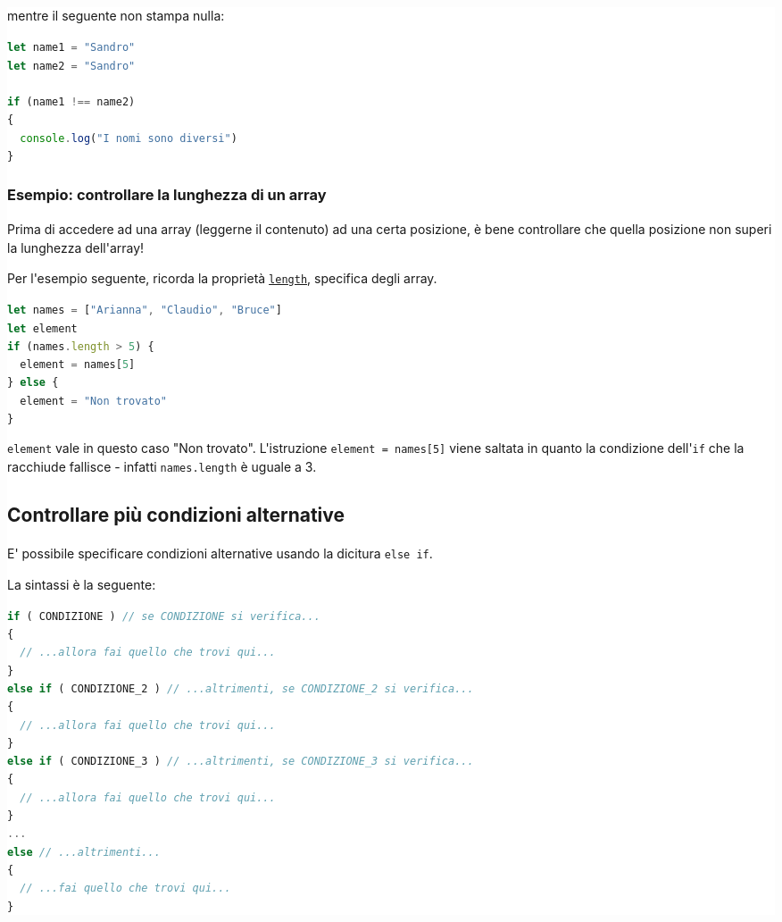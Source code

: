 mentre il seguente non stampa nulla:

```javascript
let name1 = "Sandro"
let name2 = "Sandro"

if (name1 !== name2)
{
  console.log("I nomi sono diversi")
}
```

### Esempio: controllare la lunghezza di un array

Prima di accedere ad una array (leggerne il contenuto) ad una certa posizione, è bene controllare che quella posizione non superi la lunghezza dell'array!

Per l'esempio seguente, ricorda la proprietà [`length`](./30_strutture_dati.md#caratteristiche-specifiche-degli-array), specifica degli array.

```javascript
let names = ["Arianna", "Claudio", "Bruce"]
let element
if (names.length > 5) {
  element = names[5]
} else {
  element = "Non trovato"
}
```

`element` vale in questo caso "Non trovato". L'istruzione `element = names[5]` viene saltata
in quanto la condizione dell'`if` che la racchiude fallisce - infatti `names.length` è uguale a 3.

## Controllare più condizioni alternative

E' possibile specificare condizioni alternative usando la dicitura `else if`.

La sintassi è la seguente:

```javascript
if ( CONDIZIONE ) // se CONDIZIONE si verifica...
{
  // ...allora fai quello che trovi qui...
}
else if ( CONDIZIONE_2 ) // ...altrimenti, se CONDIZIONE_2 si verifica...
{
  // ...allora fai quello che trovi qui...
}
else if ( CONDIZIONE_3 ) // ...altrimenti, se CONDIZIONE_3 si verifica...
{
  // ...allora fai quello che trovi qui...
}
...
else // ...altrimenti... 
{
  // ...fai quello che trovi qui...
}
```
